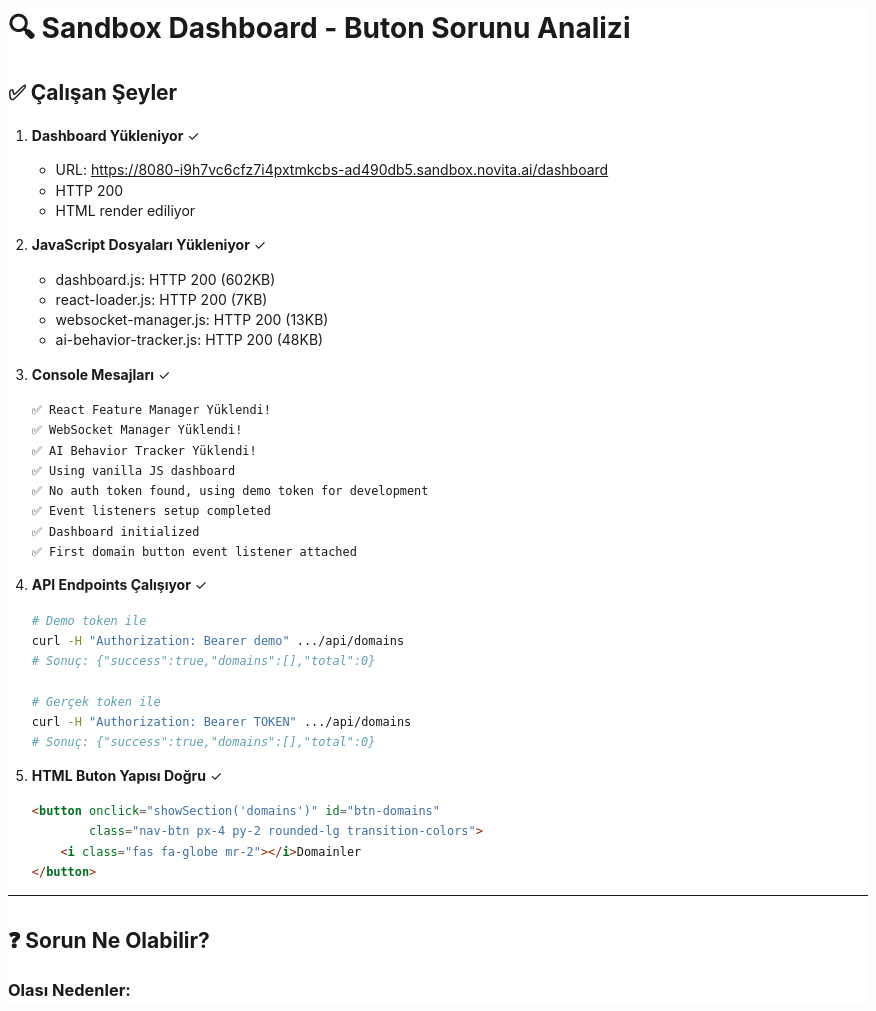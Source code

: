 # 🔍 Sandbox Dashboard - Buton Sorunu Analizi

## ✅ Çalışan Şeyler

1. **Dashboard Yükleniyor** ✓
   - URL: https://8080-i9h7vc6cfz7i4pxtmkcbs-ad490db5.sandbox.novita.ai/dashboard
   - HTTP 200
   - HTML render ediliyor

2. **JavaScript Dosyaları Yükleniyor** ✓
   - dashboard.js: HTTP 200 (602KB)
   - react-loader.js: HTTP 200 (7KB)
   - websocket-manager.js: HTTP 200 (13KB)
   - ai-behavior-tracker.js: HTTP 200 (48KB)

3. **Console Mesajları** ✓
   ```
   ✅ React Feature Manager Yüklendi!
   ✅ WebSocket Manager Yüklendi!
   ✅ AI Behavior Tracker Yüklendi!
   ✅ Using vanilla JS dashboard
   ✅ No auth token found, using demo token for development
   ✅ Event listeners setup completed
   ✅ Dashboard initialized
   ✅ First domain button event listener attached
   ```

4. **API Endpoints Çalışıyor** ✓
   ```bash
   # Demo token ile
   curl -H "Authorization: Bearer demo" .../api/domains
   # Sonuç: {"success":true,"domains":[],"total":0}
   
   # Gerçek token ile
   curl -H "Authorization: Bearer TOKEN" .../api/domains  
   # Sonuç: {"success":true,"domains":[],"total":0}
   ```

5. **HTML Buton Yapısı Doğru** ✓
   ```html
   <button onclick="showSection('domains')" id="btn-domains" 
           class="nav-btn px-4 py-2 rounded-lg transition-colors">
       <i class="fas fa-globe mr-2"></i>Domainler
   </button>
   ```

---

## ❓ Sorun Ne Olabilir?

### Olası Nedenler:
